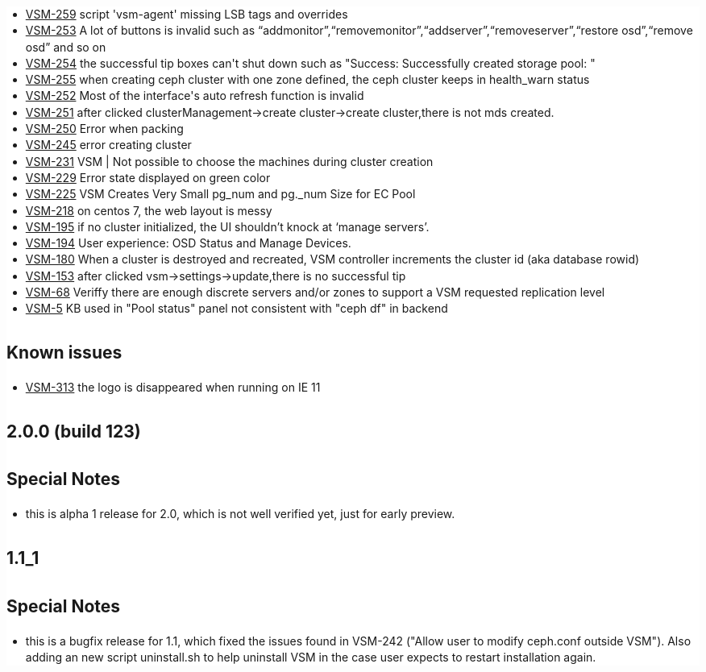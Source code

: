 -	[VSM-259](https//01.org/jira/browse/VSM-259)	script 'vsm-agent' missing LSB tags and overrides
-	[VSM-253](https//01.org/jira/browse/VSM-253)	A lot of buttons is invalid such as “addmonitor”,“removemonitor”,“addserver”,“removeserver”,“restore osd”,“remove osd” and so on
-	[VSM-254](https//01.org/jira/browse/VSM-254)	the successful tip boxes can't shut down such as "Success: Successfully created storage pool: "
-	[VSM-255](https//01.org/jira/browse/VSM-255)	when creating ceph cluster with one zone defined, the ceph cluster keeps in health_warn status
-	[VSM-252](https//01.org/jira/browse/VSM-252)	Most of the interface's auto refresh function is invalid
-	[VSM-251](https//01.org/jira/browse/VSM-251)	after clicked clusterManagement->create cluster->create cluster,there is not mds created.
-	[VSM-250](https//01.org/jira/browse/VSM-250)	Error when packing
-	[VSM-245](https//01.org/jira/browse/VSM-245)	error creating cluster
-	[VSM-231](https//01.org/jira/browse/VSM-231)	VSM | Not possible to choose the machines during cluster creation
-	[VSM-229](https//01.org/jira/browse/VSM-229)	Error state displayed on green color
-	[VSM-225](https//01.org/jira/browse/VSM-225)	VSM Creates Very Small pg_num and pg._num Size for EC Pool
-	[VSM-218](https//01.org/jira/browse/VSM-218)	on centos 7, the web layout is messy
-	[VSM-195](https//01.org/jira/browse/VSM-195)	if no cluster initialized, the UI shouldn’t knock at ‘manage servers’.
-	[VSM-194](https//01.org/jira/browse/VSM-194)	User experience: OSD Status and Manage Devices.
-	[VSM-180](https//01.org/jira/browse/VSM-180)	When a cluster is destroyed and recreated, VSM controller increments the cluster id (aka database rowid)
-	[VSM-153](https//01.org/jira/browse/VSM-153)	after clicked vsm->settings->update,there is no successful tip
-	[VSM-68](https//01.org/jira/browse/VSM-68)	Veriffy there are enough discrete servers and/or zones to support a VSM requested replication level
-	[VSM-5](https//01.org/jira/browse/VSM-5)	KB used in "Pool status" panel not consistent with "ceph df" in backend


Known issues
-----------------
-	[VSM-313](https//01.org/jira/browse/VSM-313)	the logo is disappeared when running on IE 11



2.0.0 (build 123)
------------------------------------

Special Notes
---------------
-	this is alpha 1 release for 2.0, which is not well verified yet, just for early preview.


1.1_1
------------------------------------

Special Notes
---------------
-	this is a bugfix release for 1.1, which fixed the issues found in VSM-242 ("Allow user to modify ceph.conf outside VSM"). Also adding an new script uninstall.sh to help uninstall VSM in the case user expects to restart installation again.

